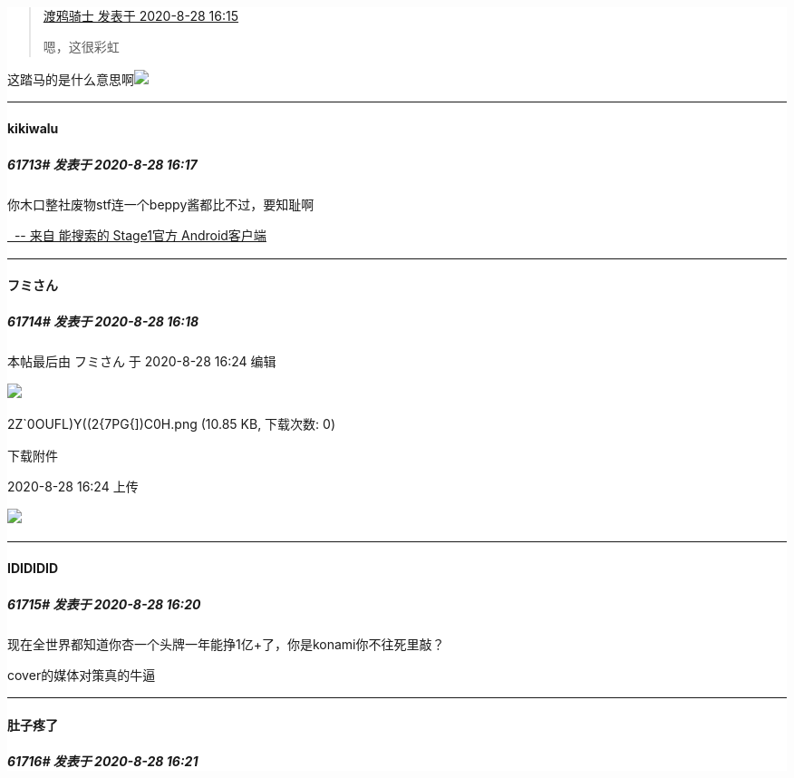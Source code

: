 
<blockquote><a href="httphttps://bbs.saraba1st.com/2b/forum.php?mod=redirect&amp;goto=findpost&amp;pid=48576206&amp;ptid=1941579" target="_blank">渡鸦骑士 发表于 2020-8-28 16:15</a>

嗯，这很彩虹</blockquote>
这踏马的是什么意思啊<img src="https://static.saraba1st.com/image/smiley/face2017/213.gif" referrerpolicy="no-referrer">


*****

####  kikiwalu  
##### 61713#       发表于 2020-8-28 16:17


你木口整社废物stf连一个beppy酱都比不过，要知耻啊

[  -- 来自 能搜索的 Stage1官方 Android客户端](https://www.coolapk.com/apk/140634)


*****

####  フミさん  
##### 61714#       发表于 2020-8-28 16:18


 本帖最后由 フミさん 于 2020-8-28 16:24 编辑 

<img src="https://static.saraba1st.com/image/smiley/face2017/245.png" referrerpolicy="no-referrer">


2Z`0OUFL)Y((2{7PG{])C0H.png
(10.85 KB, 下载次数: 0)


下载附件


2020-8-28 16:24 上传


<img src="https://img.saraba1st.com/forum/202008/28/162414wfoe0ozs4osqhz82.png" referrerpolicy="no-referrer">


*****

####  IDIDIDID  
##### 61715#       发表于 2020-8-28 16:20


现在全世界都知道你杏一个头牌一年能挣1亿+了，你是konami你不往死里敲？


cover的媒体对策真的牛逼


*****

####  肚子疼了  
##### 61716#       发表于 2020-8-28 16:21

